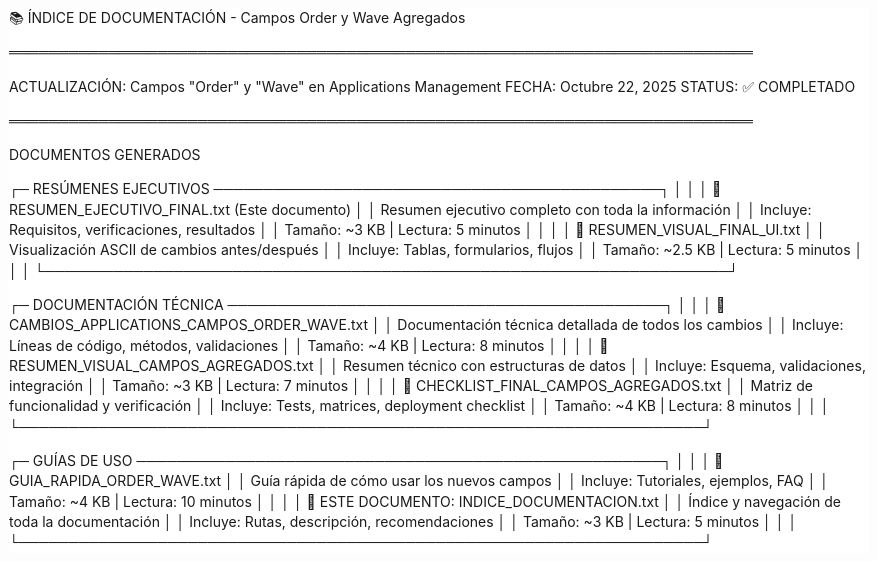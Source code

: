 📚 ÍNDICE DE DOCUMENTACIÓN - Campos Order y Wave Agregados

═══════════════════════════════════════════════════════════════════════════

ACTUALIZACIÓN: Campos "Order" y "Wave" en Applications Management
FECHA: Octubre 22, 2025
STATUS: ✅ COMPLETADO

═══════════════════════════════════════════════════════════════════════════

DOCUMENTOS GENERADOS

┌─ RESÚMENES EJECUTIVOS ─────────────────────────────────────────────┐
│                                                                     │
│ 📄 RESUMEN_EJECUTIVO_FINAL.txt (Este documento)                  │
│    Resumen ejecutivo completo con toda la información             │
│    Incluye: Requisitos, verificaciones, resultados               │
│    Tamaño: ~3 KB | Lectura: 5 minutos                           │
│                                                                     │
│ 📄 RESUMEN_VISUAL_FINAL_UI.txt                                   │
│    Visualización ASCII de cambios antes/después                   │
│    Incluye: Tablas, formularios, flujos                          │
│    Tamaño: ~2.5 KB | Lectura: 5 minutos                        │
│                                                                     │
└─────────────────────────────────────────────────────────────────────┘

┌─ DOCUMENTACIÓN TÉCNICA ────────────────────────────────────────────┐
│                                                                     │
│ 📄 CAMBIOS_APPLICATIONS_CAMPOS_ORDER_WAVE.txt                    │
│    Documentación técnica detallada de todos los cambios           │
│    Incluye: Líneas de código, métodos, validaciones              │
│    Tamaño: ~4 KB | Lectura: 8 minutos                           │
│                                                                     │
│ 📄 RESUMEN_VISUAL_CAMPOS_AGREGADOS.txt                           │
│    Resumen técnico con estructuras de datos                       │
│    Incluye: Esquema, validaciones, integración                   │
│    Tamaño: ~3 KB | Lectura: 7 minutos                           │
│                                                                     │
│ 📄 CHECKLIST_FINAL_CAMPOS_AGREGADOS.txt                          │
│    Matriz de funcionalidad y verificación                         │
│    Incluye: Tests, matrices, deployment checklist                │
│    Tamaño: ~4 KB | Lectura: 8 minutos                           │
│                                                                     │
└─────────────────────────────────────────────────────────────────────┘

┌─ GUÍAS DE USO ─────────────────────────────────────────────────────┐
│                                                                     │
│ 📄 GUIA_RAPIDA_ORDER_WAVE.txt                                    │
│    Guía rápida de cómo usar los nuevos campos                    │
│    Incluye: Tutoriales, ejemplos, FAQ                            │
│    Tamaño: ~4 KB | Lectura: 10 minutos                          │
│                                                                     │
│ 📄 ESTE DOCUMENTO: INDICE_DOCUMENTACION.txt                      │
│    Índice y navegación de toda la documentación                  │
│    Incluye: Rutas, descripción, recomendaciones                  │
│    Tamaño: ~3 KB | Lectura: 5 minutos                           │
│                                                                     │
└─────────────────────────────────────────────────────────────────────┘

